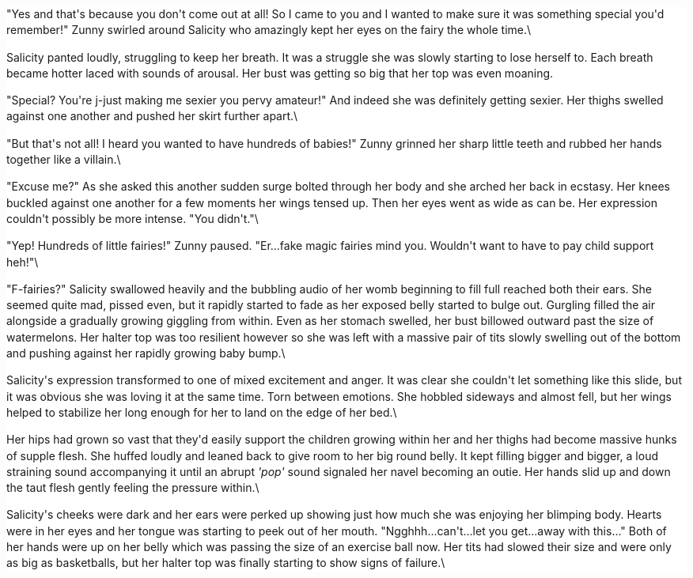 \"Yes and that\'s because you don\'t come out at all! So I came to you
and I wanted to make sure it was something special you\'d remember!\"
Zunny swirled around Salicity who amazingly kept her eyes on the fairy
the whole time.\

Salicity panted loudly, struggling to keep her breath. It was a struggle
she was slowly starting to lose herself to. Each breath became hotter
laced with sounds of arousal. Her bust was getting so big that her top
was even moaning.

\"Special? You\'re j-just making me sexier you pervy amateur!\" And
indeed she was definitely getting sexier. Her thighs swelled against one
another and pushed her skirt further apart.\

\"But that\'s not all! I heard you wanted to have hundreds of babies!\"
Zunny grinned her sharp little teeth and rubbed her hands together like
a villain.\

\"Excuse me?\" As she asked this another sudden surge bolted through her
body and she arched her back in ecstasy. Her knees buckled against one
another for a few moments her wings tensed up. Then her eyes went as
wide as can be. Her expression couldn\'t possibly be more intense. \"You
didn\'t.\"\

\"Yep! Hundreds of little fairies!\" Zunny paused. \"Er\...fake magic
fairies mind you. Wouldn\'t want to have to pay child support heh!\"\

\"F-fairies?\" Salicity swallowed heavily and the bubbling audio of her
womb beginning to fill full reached both their ears. She seemed quite
mad, pissed even, but it rapidly started to fade as her exposed belly
started to bulge out. Gurgling filled the air alongside a gradually
growing giggling from within. Even as her stomach swelled, her bust
billowed outward past the size of watermelons. Her halter top was too
resilient however so she was left with a massive pair of tits slowly
swelling out of the bottom and pushing against her rapidly growing baby
bump.\

Salicity\'s expression transformed to one of mixed excitement and anger.
It was clear she couldn\'t let something like this slide, but it was
obvious she was loving it at the same time. Torn between emotions. She
hobbled sideways and almost fell, but her wings helped to stabilize her
long enough for her to land on the edge of her bed.\

Her hips had grown so vast that they\'d easily support the children
growing within her and her thighs had become massive hunks of supple
flesh. She huffed loudly and leaned back to give room to her big round
belly. It kept filling bigger and bigger, a loud straining sound
accompanying it until an abrupt *\'pop\'* sound signaled her navel
becoming an outie. Her hands slid up and down the taut flesh gently
feeling the pressure within.\

Salicity\'s cheeks were dark and her ears were perked up showing just
how much she was enjoying her blimping body. Hearts were in her eyes and
her tongue was starting to peek out of her mouth.
\"Ngghhh\...can\'t\...let you get\...away with this\...\" Both of her
hands were up on her belly which was passing the size of an exercise
ball now. Her tits had slowed their size and were only as big as
basketballs, but her halter top was finally starting to show signs of
failure.\
